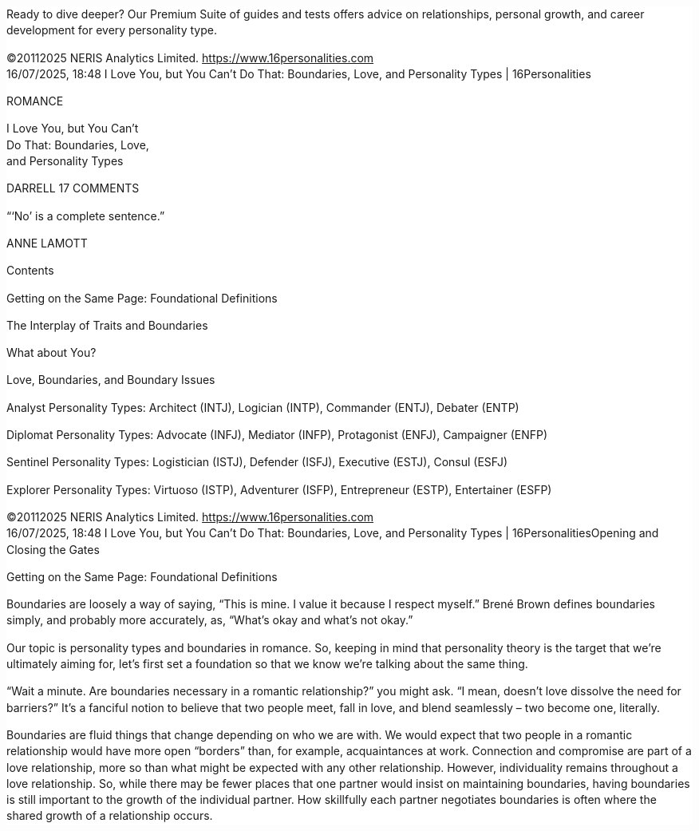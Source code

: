 Ready to dive deeper? Our Premium Suite of guides and tests offers advice on relationships, personal growth, and career development for every personality type. 

©20112025 NERIS Analytics Limited. https://www.16personalities.com   
16/07/2025, 18:48 I Love You, but You Can’t Do That: Boundaries, Love, and Personality Types | 16Personalities

ROMANCE 

I Love You, but You Can’t   
Do That: Boundaries, Love,   
and Personality Types 

DARRELL 17 COMMENTS 

“‘No’ is a complete sentence.” 

ANNE LAMOTT 

Contents 

Getting on the Same Page: Foundational Definitions 

The Interplay of Traits and Boundaries 

What about You? 

Love, Boundaries, and Boundary Issues 

Analyst Personality Types: Architect (INTJ), Logician (INTP), Commander (ENTJ), Debater (ENTP) 

Diplomat Personality Types: Advocate (INFJ), Mediator (INFP), Protagonist (ENFJ), Campaigner (ENFP) 

Sentinel Personality Types: Logistician (ISTJ), Defender (ISFJ), Executive (ESTJ), Consul (ESFJ) 

Explorer Personality Types: Virtuoso (ISTP), Adventurer (ISFP), Entrepreneur (ESTP), Entertainer (ESFP) 

©20112025 NERIS Analytics Limited. https://www.16personalities.com   
16/07/2025, 18:48 I Love You, but You Can’t Do That: Boundaries, Love, and Personality Types | 16PersonalitiesOpening and Closing the Gates 

Getting on the Same Page: Foundational Definitions 

Boundaries are loosely a way of saying, “This is mine. I value it because I respect myself.” Brené Brown defines boundaries simply, and probably more accurately, as, “What’s okay and what’s not okay.” 

Our topic is personality types and boundaries in romance. So, keeping in mind that personality theory is the target that we’re ultimately aiming for, let’s first set a foundation so that we know we’re talking about the same thing. 

“Wait a minute. Are boundaries necessary in a romantic relationship?” you might ask. “I mean, doesn’t love dissolve the need for barriers?” It’s a fanciful notion to believe that two people meet, fall in love, and blend seamlessly – two become one, literally. 

Boundaries are fluid things that change depending on who we are with. We would expect that two people in a romantic relationship would have more open “borders” than, for example, acquaintances at work. Connection and compromise are part of a love relationship, more so than what might be expected with any other relationship. However, individuality remains throughout a love relationship. So, while there may be fewer places that one partner would insist on maintaining boundaries, having boundaries is still important to the growth of the individual partner. How skillfully each partner negotiates boundaries is often where the shared growth of a relationship occurs. 
